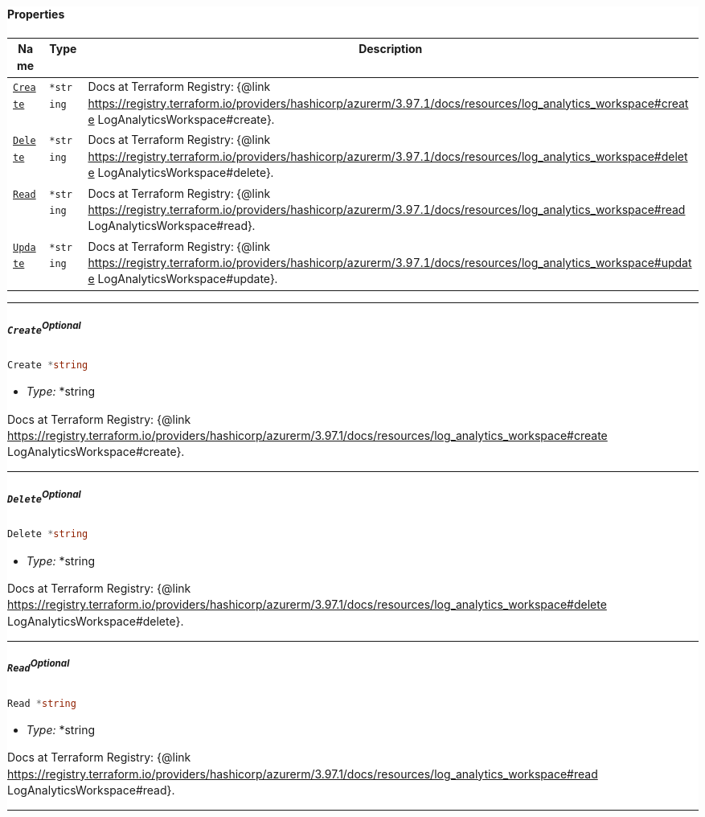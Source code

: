 #### Properties <a name="Properties" id="Properties"></a>

| **Name** | **Type** | **Description** |
| --- | --- | --- |
| <code><a href="#@cdktf/provider-azurerm.logAnalyticsWorkspace.LogAnalyticsWorkspaceTimeouts.property.create">Create</a></code> | <code>*string</code> | Docs at Terraform Registry: {@link https://registry.terraform.io/providers/hashicorp/azurerm/3.97.1/docs/resources/log_analytics_workspace#create LogAnalyticsWorkspace#create}. |
| <code><a href="#@cdktf/provider-azurerm.logAnalyticsWorkspace.LogAnalyticsWorkspaceTimeouts.property.delete">Delete</a></code> | <code>*string</code> | Docs at Terraform Registry: {@link https://registry.terraform.io/providers/hashicorp/azurerm/3.97.1/docs/resources/log_analytics_workspace#delete LogAnalyticsWorkspace#delete}. |
| <code><a href="#@cdktf/provider-azurerm.logAnalyticsWorkspace.LogAnalyticsWorkspaceTimeouts.property.read">Read</a></code> | <code>*string</code> | Docs at Terraform Registry: {@link https://registry.terraform.io/providers/hashicorp/azurerm/3.97.1/docs/resources/log_analytics_workspace#read LogAnalyticsWorkspace#read}. |
| <code><a href="#@cdktf/provider-azurerm.logAnalyticsWorkspace.LogAnalyticsWorkspaceTimeouts.property.update">Update</a></code> | <code>*string</code> | Docs at Terraform Registry: {@link https://registry.terraform.io/providers/hashicorp/azurerm/3.97.1/docs/resources/log_analytics_workspace#update LogAnalyticsWorkspace#update}. |

---

##### `Create`<sup>Optional</sup> <a name="Create" id="@cdktf/provider-azurerm.logAnalyticsWorkspace.LogAnalyticsWorkspaceTimeouts.property.create"></a>

```go
Create *string
```

- *Type:* *string

Docs at Terraform Registry: {@link https://registry.terraform.io/providers/hashicorp/azurerm/3.97.1/docs/resources/log_analytics_workspace#create LogAnalyticsWorkspace#create}.

---

##### `Delete`<sup>Optional</sup> <a name="Delete" id="@cdktf/provider-azurerm.logAnalyticsWorkspace.LogAnalyticsWorkspaceTimeouts.property.delete"></a>

```go
Delete *string
```

- *Type:* *string

Docs at Terraform Registry: {@link https://registry.terraform.io/providers/hashicorp/azurerm/3.97.1/docs/resources/log_analytics_workspace#delete LogAnalyticsWorkspace#delete}.

---

##### `Read`<sup>Optional</sup> <a name="Read" id="@cdktf/provider-azurerm.logAnalyticsWorkspace.LogAnalyticsWorkspaceTimeouts.property.read"></a>

```go
Read *string
```

- *Type:* *string

Docs at Terraform Registry: {@link https://registry.terraform.io/providers/hashicorp/azurerm/3.97.1/docs/resources/log_analytics_workspace#read LogAnalyticsWorkspace#read}.

---
